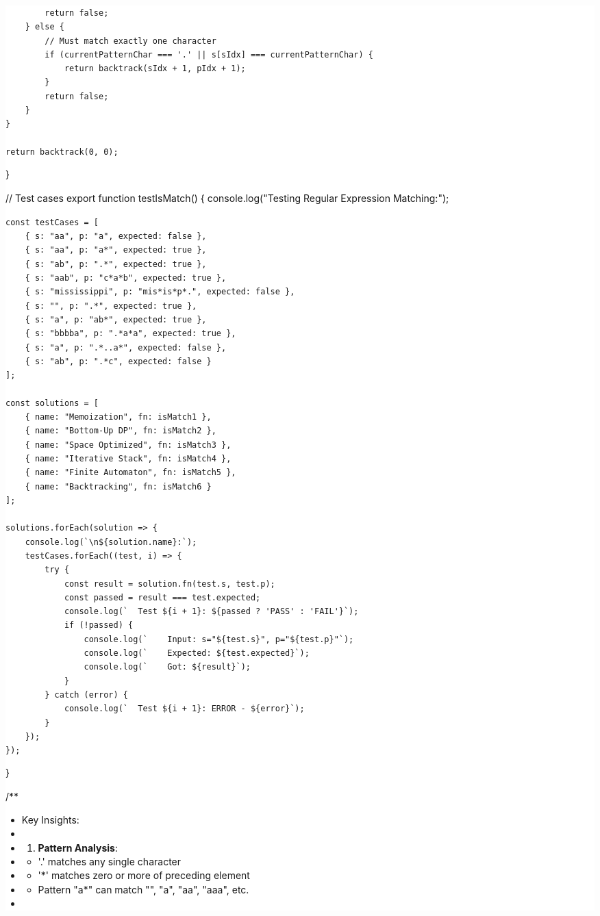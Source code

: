             return false;
        } else {
            // Must match exactly one character
            if (currentPatternChar === '.' || s[sIdx] === currentPatternChar) {
                return backtrack(sIdx + 1, pIdx + 1);
            }
            return false;
        }
    }
    
    return backtrack(0, 0);
}

// Test cases
export function testIsMatch() {
    console.log("Testing Regular Expression Matching:");
    
    const testCases = [
        { s: "aa", p: "a", expected: false },
        { s: "aa", p: "a*", expected: true },
        { s: "ab", p: ".*", expected: true },
        { s: "aab", p: "c*a*b", expected: true },
        { s: "mississippi", p: "mis*is*p*.", expected: false },
        { s: "", p: ".*", expected: true },
        { s: "a", p: "ab*", expected: true },
        { s: "bbbba", p: ".*a*a", expected: true },
        { s: "a", p: ".*..a*", expected: false },
        { s: "ab", p: ".*c", expected: false }
    ];
    
    const solutions = [
        { name: "Memoization", fn: isMatch1 },
        { name: "Bottom-Up DP", fn: isMatch2 },
        { name: "Space Optimized", fn: isMatch3 },
        { name: "Iterative Stack", fn: isMatch4 },
        { name: "Finite Automaton", fn: isMatch5 },
        { name: "Backtracking", fn: isMatch6 }
    ];
    
    solutions.forEach(solution => {
        console.log(`\n${solution.name}:`);
        testCases.forEach((test, i) => {
            try {
                const result = solution.fn(test.s, test.p);
                const passed = result === test.expected;
                console.log(`  Test ${i + 1}: ${passed ? 'PASS' : 'FAIL'}`);
                if (!passed) {
                    console.log(`    Input: s="${test.s}", p="${test.p}"`);
                    console.log(`    Expected: ${test.expected}`);
                    console.log(`    Got: ${result}`);
                }
            } catch (error) {
                console.log(`  Test ${i + 1}: ERROR - ${error}`);
            }
        });
    });
}

/**
 * Key Insights:
 * 
 * 1. **Pattern Analysis**:
 *    - '.' matches any single character
 *    - '*' matches zero or more of preceding element
 *    - Pattern "a*" can match "", "a", "aa", "aaa", etc.
 * 